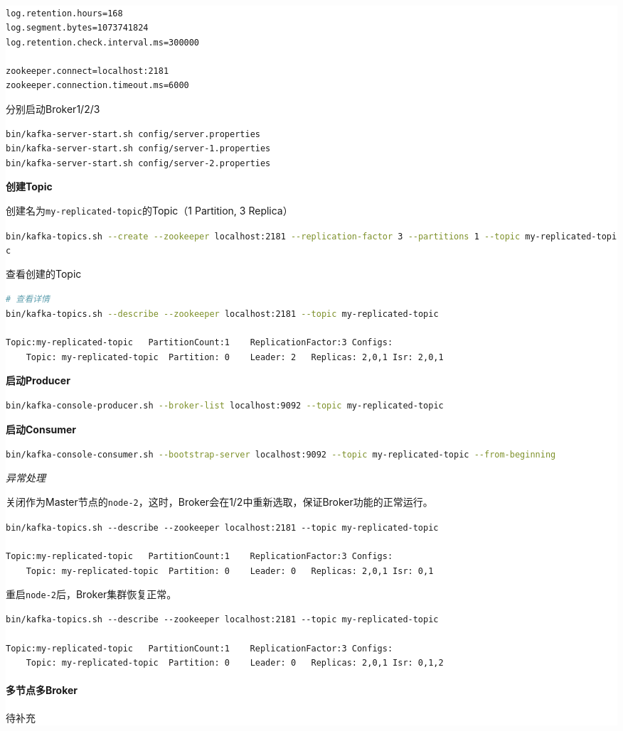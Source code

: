 ```console
log.retention.hours=168
log.segment.bytes=1073741824
log.retention.check.interval.ms=300000

zookeeper.connect=localhost:2181
zookeeper.connection.timeout.ms=6000
```

分别启动Broker1/2/3

```bash
bin/kafka-server-start.sh config/server.properties
bin/kafka-server-start.sh config/server-1.properties
bin/kafka-server-start.sh config/server-2.properties
```

__创建Topic__

创建名为`my-replicated-topic`的Topic（1 Partition, 3 Replica）

```bash
bin/kafka-topics.sh --create --zookeeper localhost:2181 --replication-factor 3 --partitions 1 --topic my-replicated-topic
```

查看创建的Topic

```bash
# 查看详情
bin/kafka-topics.sh --describe --zookeeper localhost:2181 --topic my-replicated-topic

Topic:my-replicated-topic   PartitionCount:1    ReplicationFactor:3 Configs:
    Topic: my-replicated-topic  Partition: 0    Leader: 2   Replicas: 2,0,1 Isr: 2,0,1
```

__启动Producer__

```bash
bin/kafka-console-producer.sh --broker-list localhost:9092 --topic my-replicated-topic
```

__启动Consumer__

```bash
bin/kafka-console-consumer.sh --bootstrap-server localhost:9092 --topic my-replicated-topic --from-beginning
```

_异常处理_

关闭作为Master节点的`node-2`，这时，Broker会在1/2中重新选取，保证Broker功能的正常运行。

```console
bin/kafka-topics.sh --describe --zookeeper localhost:2181 --topic my-replicated-topic

Topic:my-replicated-topic   PartitionCount:1    ReplicationFactor:3 Configs:
    Topic: my-replicated-topic  Partition: 0    Leader: 0   Replicas: 2,0,1 Isr: 0,1
```

重启`node-2`后，Broker集群恢复正常。

```console
bin/kafka-topics.sh --describe --zookeeper localhost:2181 --topic my-replicated-topic

Topic:my-replicated-topic   PartitionCount:1    ReplicationFactor:3 Configs:
    Topic: my-replicated-topic  Partition: 0    Leader: 0   Replicas: 2,0,1 Isr: 0,1,2
```

#### 多节点多Broker

待补充

